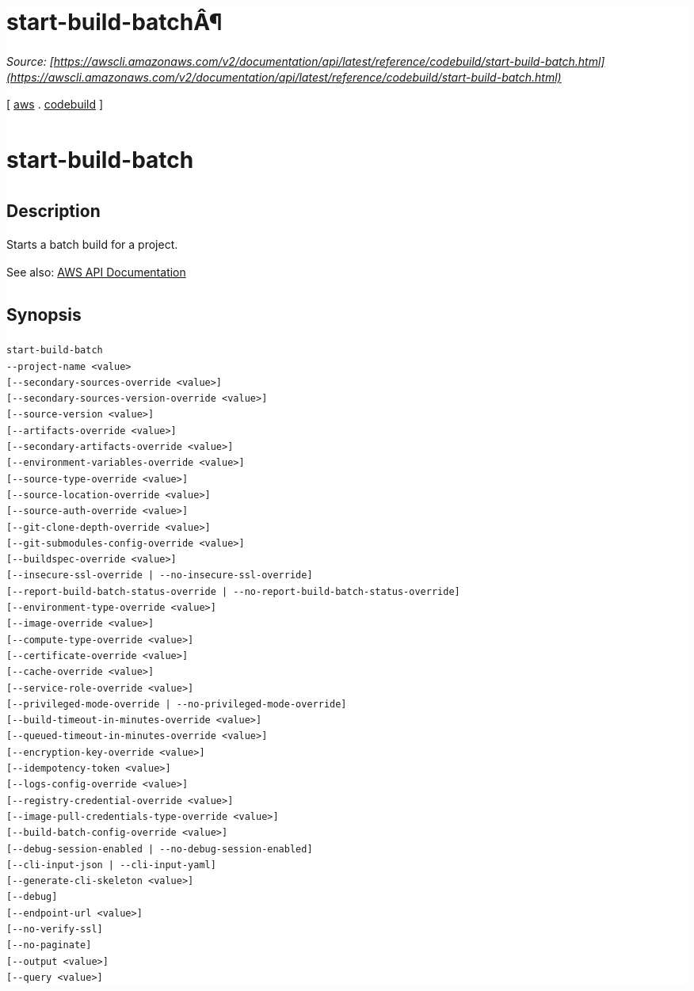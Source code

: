 # start-build-batchÂ¶

*Source: [https://awscli.amazonaws.com/v2/documentation/api/latest/reference/codebuild/start-build-batch.html](https://awscli.amazonaws.com/v2/documentation/api/latest/reference/codebuild/start-build-batch.html)*

[ [aws](https://awscli.amazonaws.com/v2/documentation/api/latest/reference/index.html#cli-aws) . [codebuild](https://awscli.amazonaws.com/v2/documentation/api/latest/reference/codebuild/index.html#cli-aws-codebuild) ]

# start-build-batch

## Description

Starts a batch build for a project.

See also: [AWS API Documentation](https://docs.aws.amazon.com/goto/WebAPI/codebuild-2016-10-06/StartBuildBatch)

## Synopsis

```
start-build-batch
--project-name <value>
[--secondary-sources-override <value>]
[--secondary-sources-version-override <value>]
[--source-version <value>]
[--artifacts-override <value>]
[--secondary-artifacts-override <value>]
[--environment-variables-override <value>]
[--source-type-override <value>]
[--source-location-override <value>]
[--source-auth-override <value>]
[--git-clone-depth-override <value>]
[--git-submodules-config-override <value>]
[--buildspec-override <value>]
[--insecure-ssl-override | --no-insecure-ssl-override]
[--report-build-batch-status-override | --no-report-build-batch-status-override]
[--environment-type-override <value>]
[--image-override <value>]
[--compute-type-override <value>]
[--certificate-override <value>]
[--cache-override <value>]
[--service-role-override <value>]
[--privileged-mode-override | --no-privileged-mode-override]
[--build-timeout-in-minutes-override <value>]
[--queued-timeout-in-minutes-override <value>]
[--encryption-key-override <value>]
[--idempotency-token <value>]
[--logs-config-override <value>]
[--registry-credential-override <value>]
[--image-pull-credentials-type-override <value>]
[--build-batch-config-override <value>]
[--debug-session-enabled | --no-debug-session-enabled]
[--cli-input-json | --cli-input-yaml]
[--generate-cli-skeleton <value>]
[--debug]
[--endpoint-url <value>]
[--no-verify-ssl]
[--no-paginate]
[--output <value>]
[--query <value>]
```